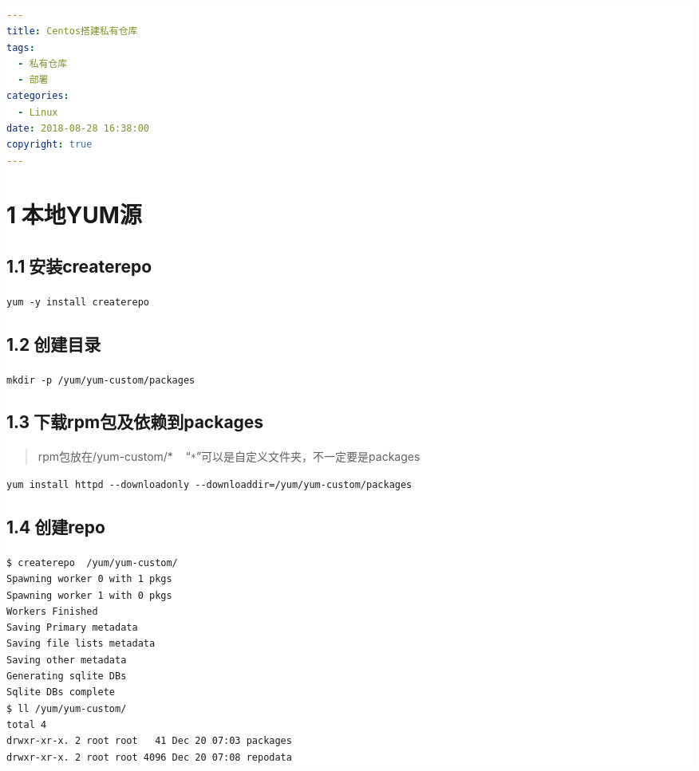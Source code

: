 ```yaml
---
title: Centos搭建私有仓库
tags:
  - 私有仓库
  - 部署
categories:
  - Linux
date: 2018-08-28 16:38:00
copyright: true
---
```


# 1 本地YUM源

## 1.1 安装createrepo

``` ebnf
yum -y install createrepo
```

## 1.2 创建目录

``` stylus
mkdir -p /yum/yum-custom/packages
```

## 1.3 下载rpm包及依赖到packages

> rpm包放在/yum-custom/*    “`*`”可以是自定义文件夹，不一定要是packages

``` jboss-cli
yum install httpd --downloadonly --downloaddir=/yum/yum-custom/packages
```


## 1.4 创建repo

``` bash
$ createrepo  /yum/yum-custom/
Spawning worker 0 with 1 pkgs
Spawning worker 1 with 0 pkgs
Workers Finished
Saving Primary metadata
Saving file lists metadata
Saving other metadata
Generating sqlite DBs
Sqlite DBs complete
$ ll /yum/yum-custom/
total 4
drwxr-xr-x. 2 root root   41 Dec 20 07:03 packages
drwxr-xr-x. 2 root root 4096 Dec 20 07:08 repodata
```
